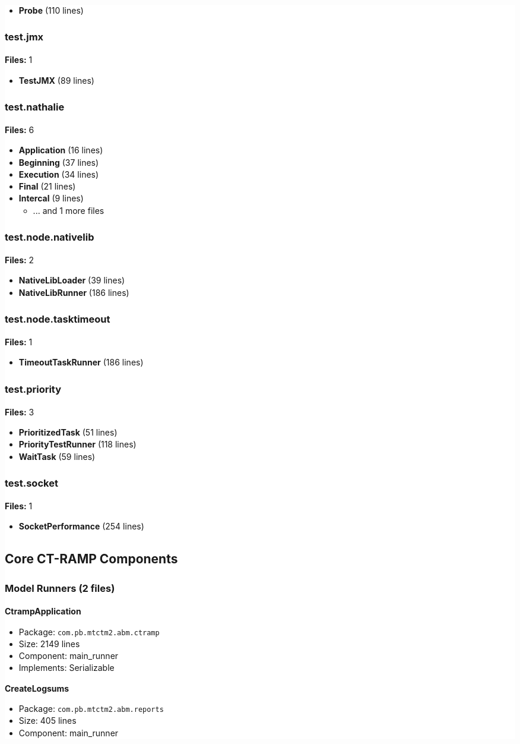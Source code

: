 - **Probe** (110 lines)

### test.jmx
**Files:** 1

- **TestJMX** (89 lines)

### test.nathalie
**Files:** 6

- **Application** (16 lines)
- **Beginning** (37 lines)
- **Execution** (34 lines)
- **Final** (21 lines)
- **Intercal** (9 lines)
  - ... and 1 more files

### test.node.nativelib
**Files:** 2

- **NativeLibLoader** (39 lines)
- **NativeLibRunner** (186 lines)

### test.node.tasktimeout
**Files:** 1

- **TimeoutTaskRunner** (186 lines)

### test.priority
**Files:** 3

- **PrioritizedTask** (51 lines)
- **PriorityTestRunner** (118 lines)
- **WaitTask** (59 lines)

### test.socket
**Files:** 1

- **SocketPerformance** (254 lines)

## Core CT-RAMP Components

### Model Runners (2 files)

**CtrampApplication**
- Package: `com.pb.mtctm2.abm.ctramp`
- Size: 2149 lines
- Component: main_runner
- Implements: Serializable

**CreateLogsums**
- Package: `com.pb.mtctm2.abm.reports`
- Size: 405 lines
- Component: main_runner
